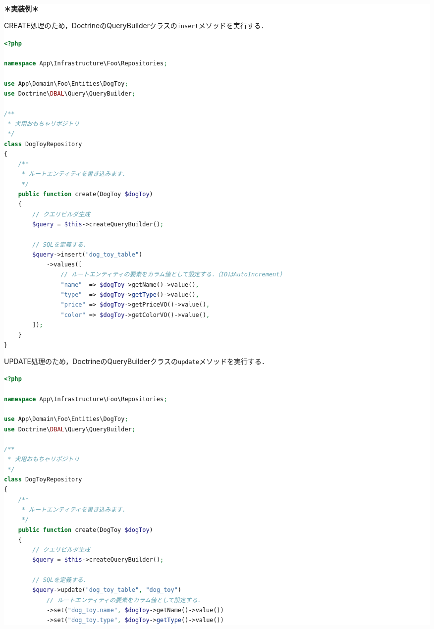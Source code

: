**＊実装例＊**

CREATE処理のため，DoctrineのQueryBuilderクラスの```insert```メソッドを実行する．

```php
<?php
    
namespace App\Infrastructure\Foo\Repositories;    
    
use App\Domain\Foo\Entities\DogToy;
use Doctrine\DBAL\Query\QueryBuilder;

/**
 * 犬用おもちゃリポジトリ
 */
class DogToyRepository
{
    /**
     * ルートエンティティを書き込みます．
     */
    public function create(DogToy $dogToy)
    {
        // クエリビルダ生成
        $query = $this->createQueryBuilder();
        
        // SQLを定義する．
        $query->insert("dog_toy_table")
            ->values([
                // ルートエンティティの要素をカラム値として設定する．（IDはAutoIncrement）
                "name"  => $dogToy->getName()->value(),
                "type"  => $dogToy->getType()->value(),
                "price" => $dogToy->getPriceVO()->value(),
                "color" => $dogToy->getColorVO()->value(),
        ]);
    }
}
```

UPDATE処理のため，DoctrineのQueryBuilderクラスの```update```メソッドを実行する．

```php
<?php

namespace App\Infrastructure\Foo\Repositories;

use App\Domain\Foo\Entities\DogToy;
use Doctrine\DBAL\Query\QueryBuilder;

/**
 * 犬用おもちゃリポジトリ
 */
class DogToyRepository
{
    /**
     * ルートエンティティを書き込みます．
     */
    public function create(DogToy $dogToy)
    {
        // クエリビルダ生成
        $query = $this->createQueryBuilder();
        
        // SQLを定義する．
        $query->update("dog_toy_table", "dog_toy")
            // ルートエンティティの要素をカラム値として設定する．
            ->set("dog_toy.name", $dogToy->getName()->value())
            ->set("dog_toy.type", $dogToy->getType()->value())
```